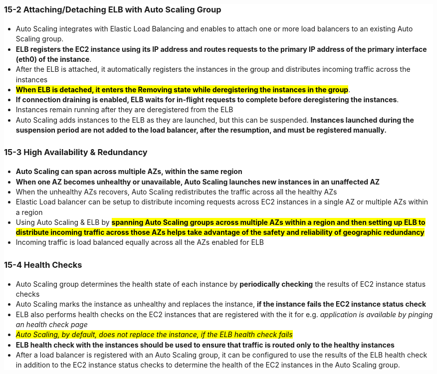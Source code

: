 

### **15-2 Attaching/Detaching ELB with Auto Scaling Group**


* Auto Scaling integrates with Elastic Load Balancing and enables to attach one or more load balancers to an existing Auto Scaling group.
* **ELB registers the EC2 instance using its IP address and routes requests to the primary IP address of the primary interface (eth0) of the instance**.
* After the ELB is attached, it automatically registers the instances in the group and distributes incoming traffic across the instances
* **<mark>When ELB is detached, it enters the Removing state while deregistering the instances in the group</mark>**.
* **If connection draining is enabled, ELB waits for in-flight requests to complete before deregistering the instances**.
* Instances remain running after they are deregistered from the ELB
* Auto Scaling adds instances to the ELB as they are launched, but this can be suspended. **Instances launched during the suspension period are not added to the load balancer, after the resumption, and must be registered manually.**


### **15-3 High Availability & Redundancy**

* **Auto Scaling can span across multiple AZs, within the same region**
* **When one AZ becomes unhealthy or unavailable, Auto Scaling launches new instances in an unaffected AZ**
* When the unhealthy AZs recovers, Auto Scaling redistributes the traffic across all the healthy AZs
* Elastic Load balancer can be setup to distribute incoming requests across EC2 instances in a single AZ or multiple AZs within a region
* Using Auto Scaling & ELB by **<mark>spanning Auto Scaling groups across multiple AZs within a region and then setting up ELB to distribute incoming traffic across those AZs helps take advantage of the safety and reliability of geographic redundancy</mark>**
* Incoming traffic is load balanced equally across all the AZs enabled for ELB


### **15-4 Health Checks**

* Auto Scaling group determines the health state of each instance by **periodically checking** the results of EC2 instance status checks
* Auto Scaling marks the instance as unhealthy and replaces the instance, **if the instance fails the EC2 instance status check**
* ELB also performs health checks on the EC2 instances that are registered with the it for e.g. *application is available by pinging an health check page*
* *<mark>Auto Scaling, by default, does not replace the instance, if the ELB health check fails</mark>*
* **ELB health check with the instances should be used to ensure that traffic is routed only to the healthy instances**
* After a load balancer is registered with an Auto Scaling group, it can be configured to use the results of the ELB health check in addition to the EC2 instance status checks to determine the health of the EC2 instances in the Auto Scaling group.

